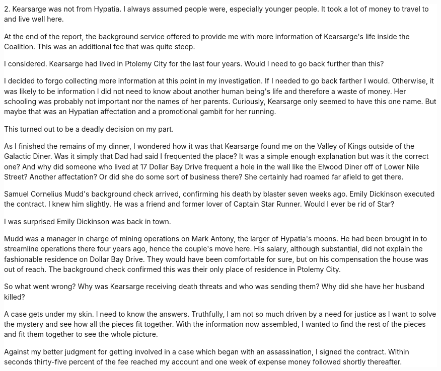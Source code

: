 2\. Kearsarge was not from Hypatia. I always assumed people were,
especially younger people. It took a lot of money to travel to and live
well here.

At the end of the report, the background service offered to provide me
with more information of Kearsarge's life inside the Coalition. This was
an additional fee that was quite steep.

I considered. Kearsarge had lived in Ptolemy City for the last four
years. Would I need to go back further than this?

I decided to forgo collecting more information at this point in my
investigation. If I needed to go back farther I would. Otherwise, it was
likely to be information I did not need to know about another human
being's life and therefore a waste of money. Her schooling was probably
not important nor the names of her parents. Curiously, Kearsarge only
seemed to have this one name. But maybe that was an Hypatian affectation
and a promotional gambit for her running.

This turned out to be a deadly decision on my part.

As I finished the remains of my dinner, I wondered how it was that
Kearsarge found me on the Valley of Kings outside of the Galactic Diner.
Was it simply that Dad had said I frequented the place? It was a simple
enough explanation but was it the correct one? And why did someone who
lived at 17 Dollar Bay Drive frequent a hole in the wall like the Elwood
Diner off of Lower Nile Street? Another affectation? Or did she do some
sort of business there? She certainly had roamed far afield to get
there.

Samuel Cornelius Mudd's background check arrived, confirming his death
by blaster seven weeks ago. Emily Dickinson executed the contract. I
knew him slightly. He was a friend and former lover of Captain Star
Runner. Would I ever be rid of Star?

I was surprised Emily Dickinson was back in town.

Mudd was a manager in charge of mining operations on Mark Antony, the
larger of Hypatia's moons. He had been brought in to streamline
operations there four years ago, hence the couple's move here. His
salary, although substantial, did not explain the fashionable residence
on Dollar Bay Drive. They would have been comfortable for sure, but on
his compensation the house was out of reach. The background check
confirmed this was their only place of residence in Ptolemy City.

So what went wrong? Why was Kearsarge receiving death threats and who
was sending them? Why did she have her husband killed?

A case gets under my skin. I need to know the answers. Truthfully, I am
not so much driven by a need for justice as I want to solve the mystery
and see how all the pieces fit together. With the information now
assembled, I wanted to find the rest of the pieces and fit them together
to see the whole picture.

Against my better judgment for getting involved in a case which began
with an assassination, I signed the contract. Within seconds thirty-five
percent of the fee reached my account and one week of expense money
followed shortly thereafter.
